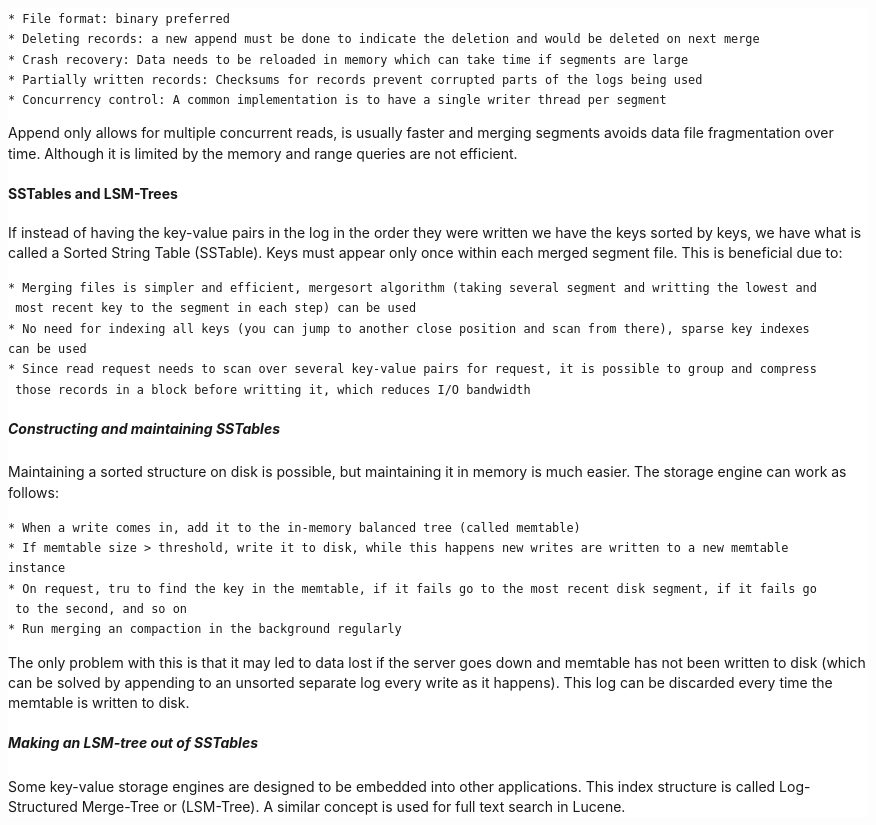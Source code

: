  
    * File format: binary preferred
    * Deleting records: a new append must be done to indicate the deletion and would be deleted on next merge
    * Crash recovery: Data needs to be reloaded in memory which can take time if segments are large
    * Partially written records: Checksums for records prevent corrupted parts of the logs being used
    * Concurrency control: A common implementation is to have a single writer thread per segment

Append only allows for multiple concurrent reads, is usually faster and merging segments avoids data file 
fragmentation over time. Although it is limited by the memory and range queries are not efficient.

#### SSTables and LSM-Trees
If instead of having the key-value pairs in the log in the order they were written we have the keys sorted by keys, 
we have what is called a Sorted String Table (SSTable). Keys must appear only once within each merged segment file. 
This is beneficial due to:

    * Merging files is simpler and efficient, mergesort algorithm (taking several segment and writting the lowest and
     most recent key to the segment in each step) can be used
    * No need for indexing all keys (you can jump to another close position and scan from there), sparse key indexes 
    can be used
    * Since read request needs to scan over several key-value pairs for request, it is possible to group and compress
     those records in a block before writting it, which reduces I/O bandwidth 
     
##### Constructing and maintaining SSTables
Maintaining a sorted structure on disk is possible, but maintaining it in memory is much easier. The storage engine 
can work as follows:

    * When a write comes in, add it to the in-memory balanced tree (called memtable)
    * If memtable size > threshold, write it to disk, while this happens new writes are written to a new memtable 
    instance
    * On request, tru to find the key in the memtable, if it fails go to the most recent disk segment, if it fails go
     to the second, and so on
    * Run merging an compaction in the background regularly
    
The only problem with this is that it may led to data lost if the server goes down and memtable has not been written 
to disk (which can be solved by appending to an unsorted separate log every write as it happens). This log can be 
discarded every time the memtable is written to disk.

##### Making an LSM-tree out of SSTables
Some key-value storage engines are designed to be embedded into other applications. This index structure is called 
Log-Structured Merge-Tree or (LSM-Tree). A similar concept is used for full text search in Lucene.
